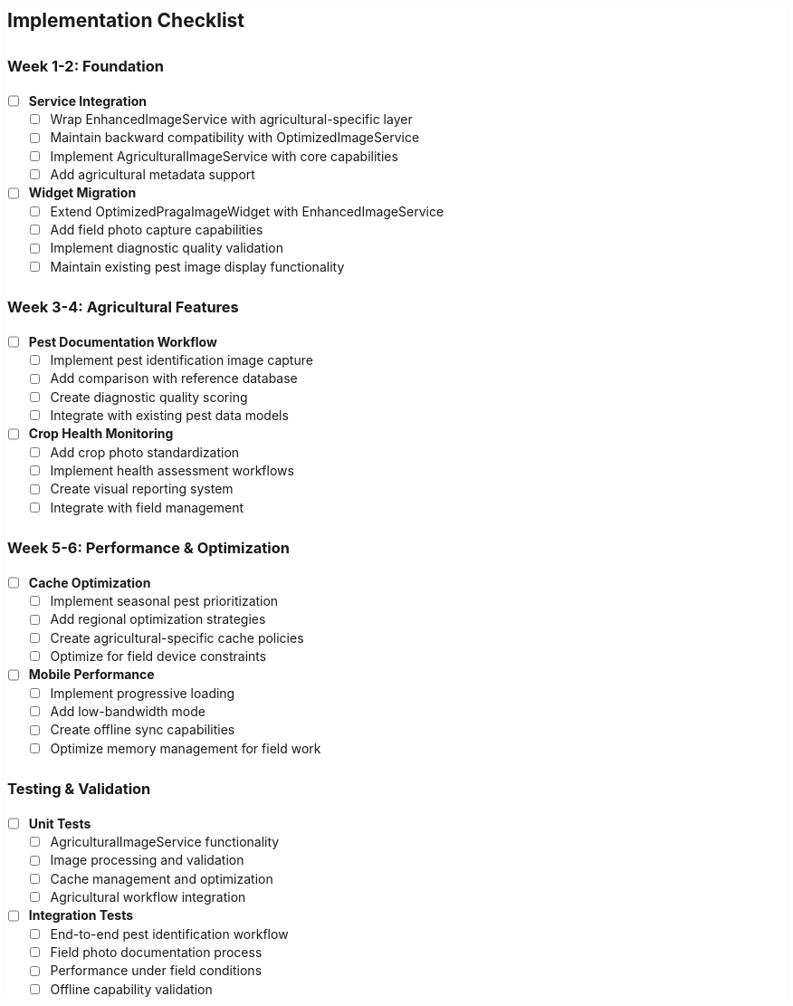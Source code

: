 ## Implementation Checklist

### Week 1-2: Foundation
- [ ] **Service Integration**
  - [ ] Wrap EnhancedImageService with agricultural-specific layer
  - [ ] Maintain backward compatibility with OptimizedImageService
  - [ ] Implement AgriculturalImageService with core capabilities
  - [ ] Add agricultural metadata support

- [ ] **Widget Migration**
  - [ ] Extend OptimizedPragaImageWidget with EnhancedImageService
  - [ ] Add field photo capture capabilities
  - [ ] Implement diagnostic quality validation
  - [ ] Maintain existing pest image display functionality

### Week 3-4: Agricultural Features
- [ ] **Pest Documentation Workflow**
  - [ ] Implement pest identification image capture
  - [ ] Add comparison with reference database
  - [ ] Create diagnostic quality scoring
  - [ ] Integrate with existing pest data models

- [ ] **Crop Health Monitoring**
  - [ ] Add crop photo standardization
  - [ ] Implement health assessment workflows
  - [ ] Create visual reporting system
  - [ ] Integrate with field management

### Week 5-6: Performance & Optimization
- [ ] **Cache Optimization**
  - [ ] Implement seasonal pest prioritization
  - [ ] Add regional optimization strategies
  - [ ] Create agricultural-specific cache policies
  - [ ] Optimize for field device constraints

- [ ] **Mobile Performance**
  - [ ] Implement progressive loading
  - [ ] Add low-bandwidth mode
  - [ ] Create offline sync capabilities
  - [ ] Optimize memory management for field work

### Testing & Validation
- [ ] **Unit Tests**
  - [ ] AgriculturalImageService functionality
  - [ ] Image processing and validation
  - [ ] Cache management and optimization
  - [ ] Agricultural workflow integration

- [ ] **Integration Tests**
  - [ ] End-to-end pest identification workflow
  - [ ] Field photo documentation process
  - [ ] Performance under field conditions
  - [ ] Offline capability validation
